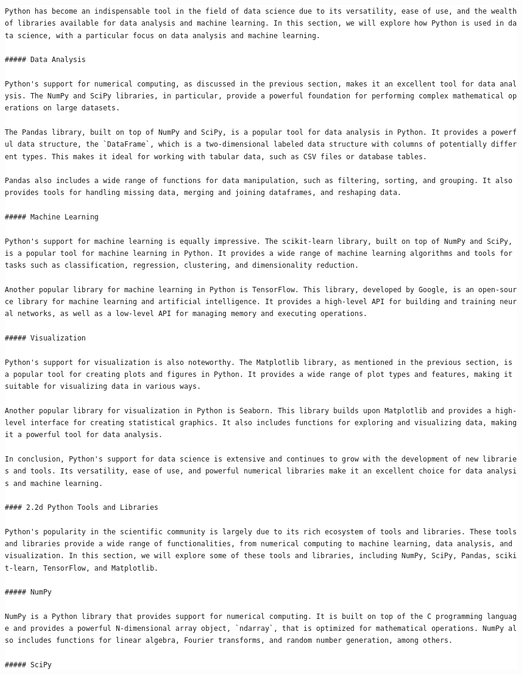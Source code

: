 ```
Python has become an indispensable tool in the field of data science due to its versatility, ease of use, and the wealth of libraries available for data analysis and machine learning. In this section, we will explore how Python is used in data science, with a particular focus on data analysis and machine learning.

##### Data Analysis

Python's support for numerical computing, as discussed in the previous section, makes it an excellent tool for data analysis. The NumPy and SciPy libraries, in particular, provide a powerful foundation for performing complex mathematical operations on large datasets.

The Pandas library, built on top of NumPy and SciPy, is a popular tool for data analysis in Python. It provides a powerful data structure, the `DataFrame`, which is a two-dimensional labeled data structure with columns of potentially different types. This makes it ideal for working with tabular data, such as CSV files or database tables.

Pandas also includes a wide range of functions for data manipulation, such as filtering, sorting, and grouping. It also provides tools for handling missing data, merging and joining dataframes, and reshaping data.

##### Machine Learning

Python's support for machine learning is equally impressive. The scikit-learn library, built on top of NumPy and SciPy, is a popular tool for machine learning in Python. It provides a wide range of machine learning algorithms and tools for tasks such as classification, regression, clustering, and dimensionality reduction.

Another popular library for machine learning in Python is TensorFlow. This library, developed by Google, is an open-source library for machine learning and artificial intelligence. It provides a high-level API for building and training neural networks, as well as a low-level API for managing memory and executing operations.

##### Visualization

Python's support for visualization is also noteworthy. The Matplotlib library, as mentioned in the previous section, is a popular tool for creating plots and figures in Python. It provides a wide range of plot types and features, making it suitable for visualizing data in various ways.

Another popular library for visualization in Python is Seaborn. This library builds upon Matplotlib and provides a high-level interface for creating statistical graphics. It also includes functions for exploring and visualizing data, making it a powerful tool for data analysis.

In conclusion, Python's support for data science is extensive and continues to grow with the development of new libraries and tools. Its versatility, ease of use, and powerful numerical libraries make it an excellent choice for data analysis and machine learning.

#### 2.2d Python Tools and Libraries

Python's popularity in the scientific community is largely due to its rich ecosystem of tools and libraries. These tools and libraries provide a wide range of functionalities, from numerical computing to machine learning, data analysis, and visualization. In this section, we will explore some of these tools and libraries, including NumPy, SciPy, Pandas, scikit-learn, TensorFlow, and Matplotlib.

##### NumPy

NumPy is a Python library that provides support for numerical computing. It is built on top of the C programming language and provides a powerful N-dimensional array object, `ndarray`, that is optimized for mathematical operations. NumPy also includes functions for linear algebra, Fourier transforms, and random number generation, among others.

##### SciPy

```